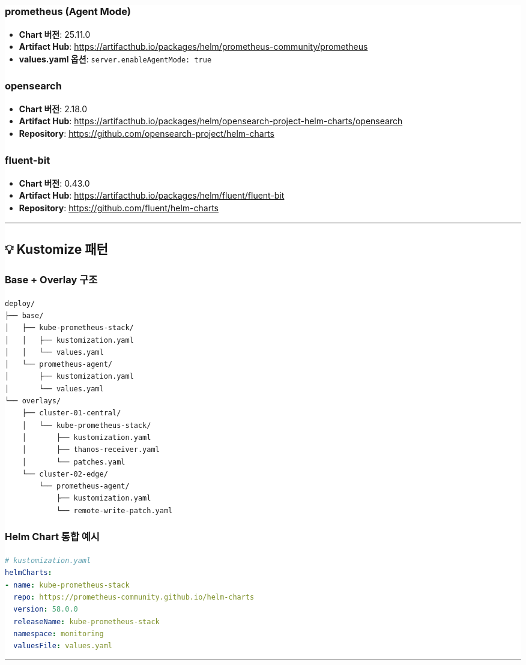 ### prometheus (Agent Mode)
- **Chart 버전**: 25.11.0
- **Artifact Hub**: https://artifacthub.io/packages/helm/prometheus-community/prometheus
- **values.yaml 옵션**: `server.enableAgentMode: true`

### opensearch
- **Chart 버전**: 2.18.0
- **Artifact Hub**: https://artifacthub.io/packages/helm/opensearch-project-helm-charts/opensearch
- **Repository**: https://github.com/opensearch-project/helm-charts

### fluent-bit
- **Chart 버전**: 0.43.0
- **Artifact Hub**: https://artifacthub.io/packages/helm/fluent/fluent-bit
- **Repository**: https://github.com/fluent/helm-charts

---

## 💡 Kustomize 패턴

### Base + Overlay 구조
```
deploy/
├── base/
│   ├── kube-prometheus-stack/
│   │   ├── kustomization.yaml
│   │   └── values.yaml
│   └── prometheus-agent/
│       ├── kustomization.yaml
│       └── values.yaml
└── overlays/
    ├── cluster-01-central/
    │   └── kube-prometheus-stack/
    │       ├── kustomization.yaml
    │       ├── thanos-receiver.yaml
    │       └── patches.yaml
    └── cluster-02-edge/
        └── prometheus-agent/
            ├── kustomization.yaml
            └── remote-write-patch.yaml
```

### Helm Chart 통합 예시
```yaml
# kustomization.yaml
helmCharts:
- name: kube-prometheus-stack
  repo: https://prometheus-community.github.io/helm-charts
  version: 58.0.0
  releaseName: kube-prometheus-stack
  namespace: monitoring
  valuesFile: values.yaml
```

---